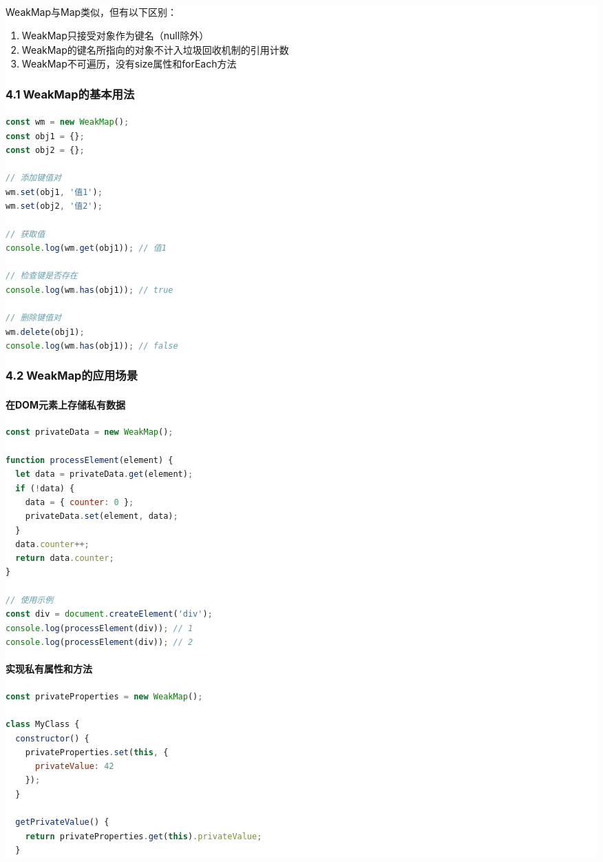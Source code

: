 WeakMap与Map类似，但有以下区别：
1. WeakMap只接受对象作为键名（null除外）
2. WeakMap的键名所指向的对象不计入垃圾回收机制的引用计数
3. WeakMap不可遍历，没有size属性和forEach方法

### 4.1 WeakMap的基本用法

```javascript
const wm = new WeakMap();
const obj1 = {};
const obj2 = {};

// 添加键值对
wm.set(obj1, '值1');
wm.set(obj2, '值2');

// 获取值
console.log(wm.get(obj1)); // 值1

// 检查键是否存在
console.log(wm.has(obj1)); // true

// 删除键值对
wm.delete(obj1);
console.log(wm.has(obj1)); // false
```

### 4.2 WeakMap的应用场景

#### 在DOM元素上存储私有数据

```javascript
const privateData = new WeakMap();

function processElement(element) {
  let data = privateData.get(element);
  if (!data) {
    data = { counter: 0 };
    privateData.set(element, data);
  }
  data.counter++;
  return data.counter;
}

// 使用示例
const div = document.createElement('div');
console.log(processElement(div)); // 1
console.log(processElement(div)); // 2
```

#### 实现私有属性和方法

```javascript
const privateProperties = new WeakMap();

class MyClass {
  constructor() {
    privateProperties.set(this, {
      privateValue: 42
    });
  }

  getPrivateValue() {
    return privateProperties.get(this).privateValue;
  }
```